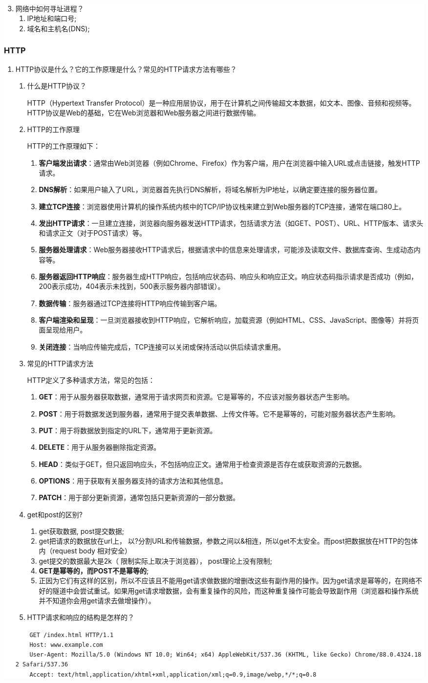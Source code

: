 3. 网络中如何寻址进程？
    1. IP地址和端口号;
    2. 域名和主机名(DNS);

### HTTP
1. HTTP协议是什么？它的工作原理是什么？常见的HTTP请求方法有哪些？
    1. 什么是HTTP协议？

        HTTP（Hypertext Transfer Protocol）是一种应用层协议，用于在计算机之间传输超文本数据，如文本、图像、音频和视频等。HTTP协议是Web的基础，它在Web浏览器和Web服务器之间进行数据传输。

    2. HTTP的工作原理

        HTTP的工作原理如下：

        1. **客户端发出请求**：通常由Web浏览器（例如Chrome、Firefox）作为客户端，用户在浏览器中输入URL或点击链接，触发HTTP请求。

        2. **DNS解析**：如果用户输入了URL，浏览器首先执行DNS解析，将域名解析为IP地址，以确定要连接的服务器位置。

        3. **建立TCP连接**：浏览器使用计算机的操作系统内核中的TCP/IP协议栈来建立到Web服务器的TCP连接，通常在端口80上。

        4. **发出HTTP请求**：一旦建立连接，浏览器向服务器发送HTTP请求，包括请求方法（如GET、POST）、URL、HTTP版本、请求头和请求正文（对于POST请求）等。

        5. **服务器处理请求**：Web服务器接收HTTP请求后，根据请求中的信息来处理请求，可能涉及读取文件、数据库查询、生成动态内容等。

        6. **服务器返回HTTP响应**：服务器生成HTTP响应，包括响应状态码、响应头和响应正文。响应状态码指示请求是否成功（例如，200表示成功，404表示未找到，500表示服务器内部错误）。

        7. **数据传输**：服务器通过TCP连接将HTTP响应传输到客户端。

        8. **客户端渲染和呈现**：一旦浏览器接收到HTTP响应，它解析响应，加载资源（例如HTML、CSS、JavaScript、图像等）并将页面呈现给用户。

        9. **关闭连接**：当响应传输完成后，TCP连接可以关闭或保持活动以供后续请求重用。

    3. 常见的HTTP请求方法

        HTTP定义了多种请求方法，常见的包括：

        1. **GET**：用于从服务器获取数据，通常用于请求网页和资源。它是幂等的，不应该对服务器状态产生影响。

        2. **POST**：用于将数据发送到服务器，通常用于提交表单数据、上传文件等。它不是幂等的，可能对服务器状态产生影响。

        3. **PUT**：用于将数据放到指定的URL下，通常用于更新资源。

        4. **DELETE**：用于从服务器删除指定资源。

        5. **HEAD**：类似于GET，但只返回响应头，不包括响应正文。通常用于检查资源是否存在或获取资源的元数据。

        6. **OPTIONS**：用于获取有关服务器支持的请求方法和其他信息。

        7. **PATCH**：用于部分更新资源，通常包括只更新资源的一部分数据。
    
    4. get和post的区别?
        1. get获取数据, post提交数据;
        2. get把请求的数据放在url上， 以?分割URL和传输数据，参数之间以&相连，所以get不太安全。而post把数据放在HTTP的包体内（request body 相对安全）
        3. get提交的数据最大是2k（ 限制实际上取决于浏览器）， post理论上没有限制;
        4. **GET是幂等的，而POST不是幂等的**;
        5. 正因为它们有这样的区别，所以不应该且不能用get请求做数据的增删改这些有副作用的操作。因为get请求是幂等的，在网络不好的隧道中会尝试重试。如果用get请求增数据，会有重复操作的风险，而这种重复操作可能会导致副作用（浏览器和操作系统并不知道你会用get请求去做增操作）。

    5. HTTP请求和响应的结构是怎样的？
    ```http
        GET /index.html HTTP/1.1
        Host: www.example.com
        User-Agent: Mozilla/5.0 (Windows NT 10.0; Win64; x64) AppleWebKit/537.36 (KHTML, like Gecko) Chrome/88.0.4324.182 Safari/537.36
        Accept: text/html,application/xhtml+xml,application/xml;q=0.9,image/webp,*/*;q=0.8
    ```
